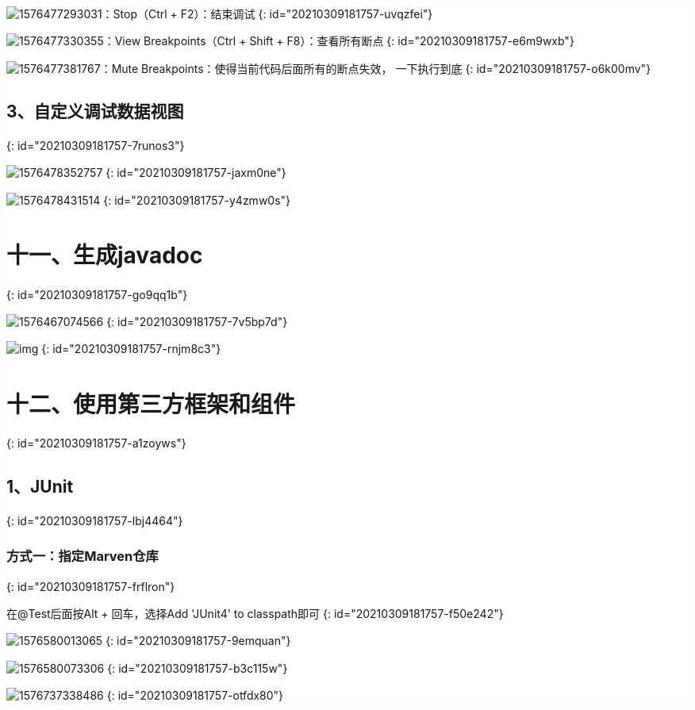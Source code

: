 ![1576477293031](imgsi/1576477293031.png)：Stop（Ctrl + F2）：结束调试
{: id="20210309181757-uvqzfei"}

![1576477330355](imgsi/1576477330355.png)：View Breakpoints（Ctrl + Shift  + F8）：查看所有断点
{: id="20210309181757-e6m9wxb"}

![1576477381767](imgsi/1576477381767.png)：Mute Breakpoints：使得当前代码后面所有的断点失效， 一下执行到底
{: id="20210309181757-o6k00mv"}

## 3、自定义调试数据视图
{: id="20210309181757-7runos3"}

![1576478352757](imgsi/1576478352757.png)
{: id="20210309181757-jaxm0ne"}

![1576478431514](imgsi/1576478431514.png)
{: id="20210309181757-y4zmw0s"}

# 十一、生成javadoc
{: id="20210309181757-go9qq1b"}

![1576467074566](imgsi/1576467074566.png)
{: id="20210309181757-7v5bp7d"}

![img](imgsi/javadoc2.jpg)
{: id="20210309181757-rnjm8c3"}

# 十二、使用第三方框架和组件
{: id="20210309181757-a1zoyws"}

## 1、JUnit
{: id="20210309181757-lbj4464"}

### 方式一：指定Marven仓库
{: id="20210309181757-frflron"}

在@Test后面按Alt + 回车，选择Add 'JUnit4' to classpath即可
{: id="20210309181757-f50e242"}

![1576580013065](imgsi/1576580013065.png)
{: id="20210309181757-9emquan"}

![1576580073306](imgsi/1576580073306.png)
{: id="20210309181757-b3c115w"}

![1576737338486](imgsi/1576737338486.png)
{: id="20210309181757-otfdx80"}
